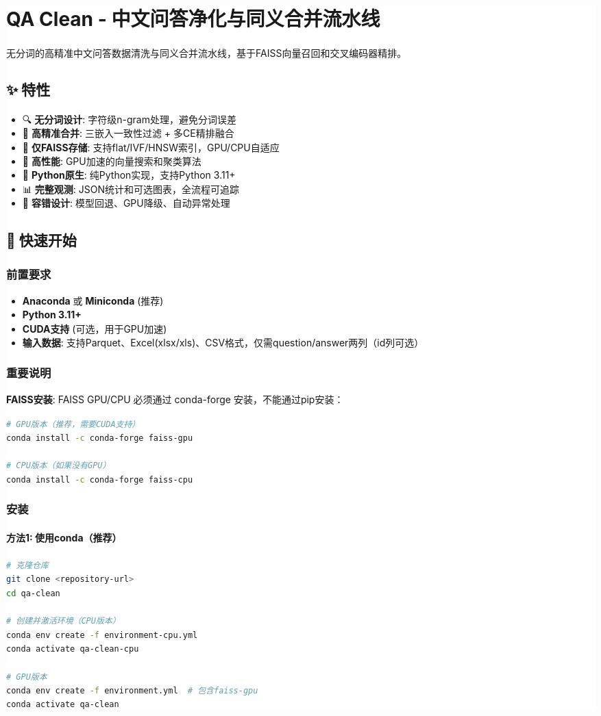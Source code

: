 # QA Clean - 中文问答净化与同义合并流水线

无分词的高精准中文问答数据清洗与同义合并流水线，基于FAISS向量召回和交叉编码器精排。

## ✨ 特性

- 🔍 **无分词设计**: 字符级n-gram处理，避免分词误差
- 🎯 **高精准合并**: 三嵌入一致性过滤 + 多CE精排融合
- 💾 **仅FAISS存储**: 支持flat/IVF/HNSW索引，GPU/CPU自适应
- 🚀 **高性能**: GPU加速的向量搜索和聚类算法
- 🐍 **Python原生**: 纯Python实现，支持Python 3.11+
- 📊 **完整观测**: JSON统计和可选图表，全流程可追踪
- 🔧 **容错设计**: 模型回退、GPU降级、自动异常处理

## 🚀 快速开始

### 前置要求

- **Anaconda** 或 **Miniconda** (推荐)
- **Python 3.11+**
- **CUDA支持** (可选，用于GPU加速)
- **输入数据**: 支持Parquet、Excel(xlsx/xls)、CSV格式，仅需question/answer两列（id列可选）

### 重要说明

**FAISS安装**: FAISS GPU/CPU 必须通过 conda-forge 安装，不能通过pip安装：
```bash
# GPU版本（推荐，需要CUDA支持）
conda install -c conda-forge faiss-gpu

# CPU版本（如果没有GPU）
conda install -c conda-forge faiss-cpu
```

### 安装

#### 方法1: 使用conda（推荐）

```bash
# 克隆仓库
git clone <repository-url>
cd qa-clean

# 创建并激活环境（CPU版本）
conda env create -f environment-cpu.yml
conda activate qa-clean-cpu

# GPU版本
conda env create -f environment.yml  # 包含faiss-gpu
conda activate qa-clean
```
